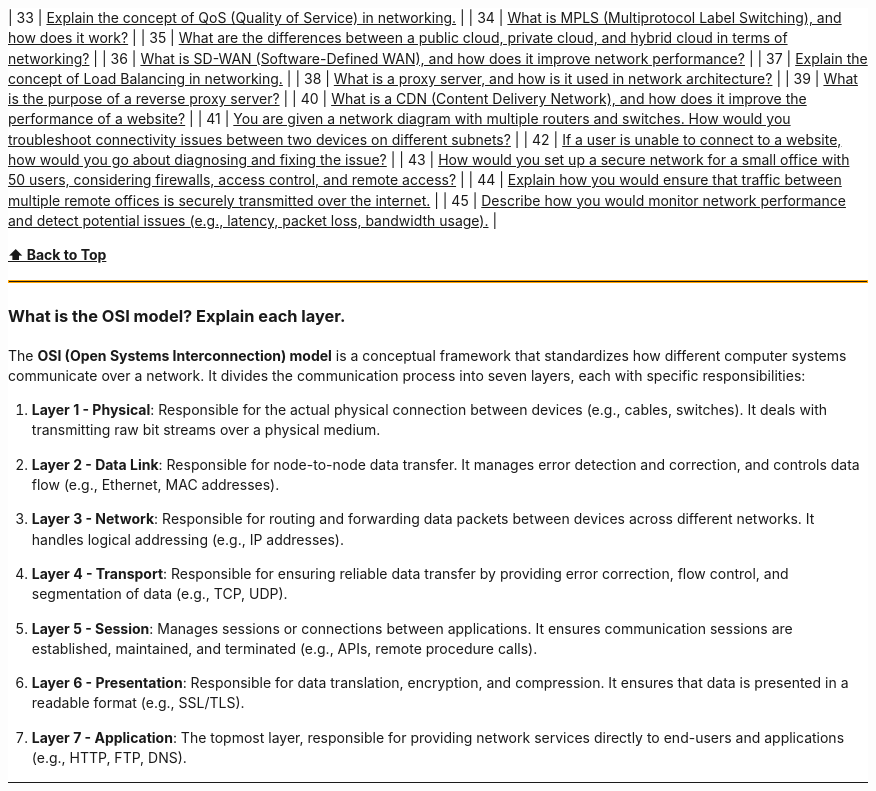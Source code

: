 | 33 | [Explain the concept of QoS (Quality of Service) in networking.](#explain-the-concept-of-qos-quality-of-service-in-networking) |
| 34 | [What is MPLS (Multiprotocol Label Switching), and how does it work?](#what-is-mpls-multiprotocol-label-switching-and-how-does-it-work) |
| 35 | [What are the differences between a public cloud, private cloud, and hybrid cloud in terms of networking?](#what-are-the-differences-between-a-public-cloud-private-cloud-and-hybrid-cloud-in-terms-of-networking) |
| 36 | [What is SD-WAN (Software-Defined WAN), and how does it improve network performance?](#what-is-sd-wan-software-defined-wan-and-how-does-it-improve-network-performance) |
| 37 | [Explain the concept of Load Balancing in networking.](#explain-the-concept-of-load-balancing-in-networking) |
| 38 | [What is a proxy server, and how is it used in network architecture?](#what-is-a-proxy-server-and-how-is-it-used-in-network-architecture) |
| 39 | [What is the purpose of a reverse proxy server?](#what-is-the-purpose-of-a-reverse-proxy-server) |
| 40 | [What is a CDN (Content Delivery Network), and how does it improve the performance of a website?](#what-is-a-cdn-content-delivery-network-and-how-does-it-improve-the-performance-of-a-website) |
| 41 | [You are given a network diagram with multiple routers and switches. How would you troubleshoot connectivity issues between two devices on different subnets?](#you-are-given-a-network-diagram-with-multiple-routers-and-switches-how-would-you-troubleshoot-connectivity-issues-between-two-devices-on-different-subnets) |
| 42 | [If a user is unable to connect to a website, how would you go about diagnosing and fixing the issue?](#if-a-user-is-unable-to-connect-to-a-website-how-would-you-go-about-diagnosing-and-fixing-the-issue) |
| 43 | [How would you set up a secure network for a small office with 50 users, considering firewalls, access control, and remote access?](#how-would-you-set-up-a-secure-network-for-a-small-office-with-50-users-considering-firewalls-access-control-and-remote-access) |
| 44 | [Explain how you would ensure that traffic between multiple remote offices is securely transmitted over the internet.](#explain-how-you-would-ensure-that-traffic-between-multiple-remote-offices-is-securely-transmitted-over-the-internet) |
| 45 | [Describe how you would monitor network performance and detect potential issues (e.g., latency, packet loss, bandwidth usage).](#describe-how-you-would-monitor-network-performance-and-detect-potential-issues-eg-latency-packet-loss-bandwidth-usage) |



**[⬆ Back to Top](#table-of-contents)**

<hr style="border:1px solid orange">

### What is the OSI model? Explain each layer.

The **OSI (Open Systems Interconnection) model** is a conceptual framework that standardizes how different computer systems communicate over a network. It divides the communication process into seven layers, each with specific responsibilities:

1. **Layer 1 - Physical**: Responsible for the actual physical connection between devices (e.g., cables, switches). It deals with transmitting raw bit streams over a physical medium.

2. **Layer 2 - Data Link**: Responsible for node-to-node data transfer. It manages error detection and correction, and controls data flow (e.g., Ethernet, MAC addresses).

3. **Layer 3 - Network**: Responsible for routing and forwarding data packets between devices across different networks. It handles logical addressing (e.g., IP addresses).

4. **Layer 4 - Transport**: Responsible for ensuring reliable data transfer by providing error correction, flow control, and segmentation of data (e.g., TCP, UDP).

5. **Layer 5 - Session**: Manages sessions or connections between applications. It ensures communication sessions are established, maintained, and terminated (e.g., APIs, remote procedure calls).

6. **Layer 6 - Presentation**: Responsible for data translation, encryption, and compression. It ensures that data is presented in a readable format (e.g., SSL/TLS).

7. **Layer 7 - Application**: The topmost layer, responsible for providing network services directly to end-users and applications (e.g., HTTP, FTP, DNS).

---
